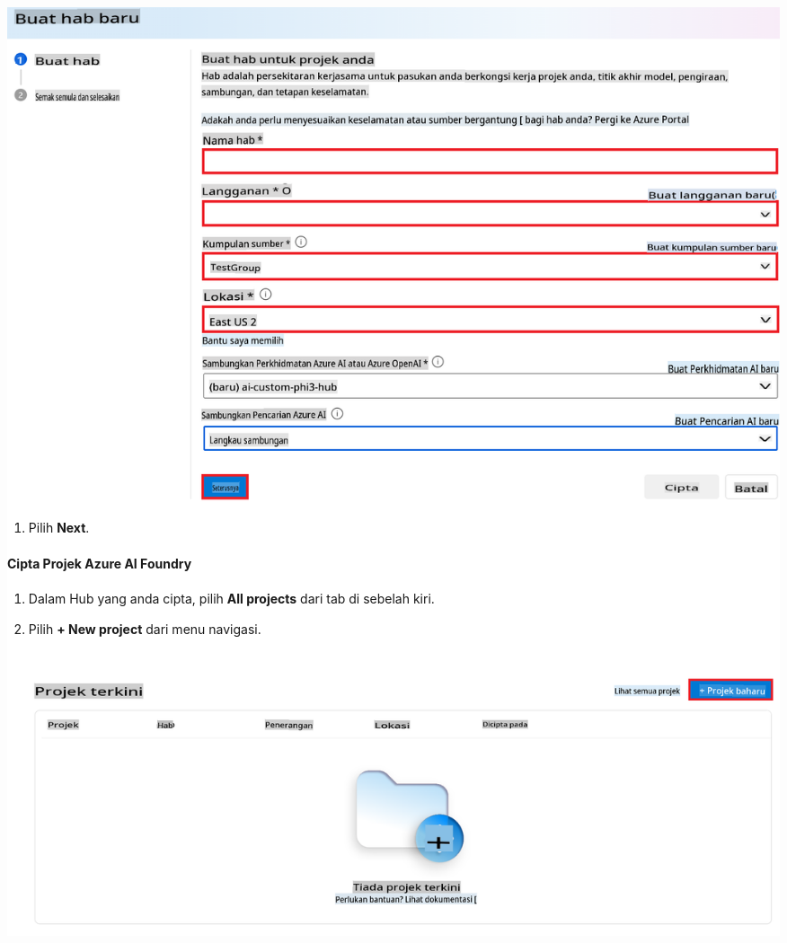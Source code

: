 ![Isi hub.](../../../../../../translated_images/fill-hub.bb8b648703e968da13d123e40a6fc76f2193f6c6b432d24036d2aa9e823ee813.ms.png)

1. Pilih **Next**.

#### Cipta Projek Azure AI Foundry

1. Dalam Hub yang anda cipta, pilih **All projects** dari tab di sebelah kiri.

1. Pilih **+ New project** dari menu navigasi.

    ![Pilih projek baru.](../../../../../../translated_images/select-new-project.1b9270456fbb8d598938036c6bd26247ea39c8b9ad76be16c81df57d54ce78ed.ms.png)
